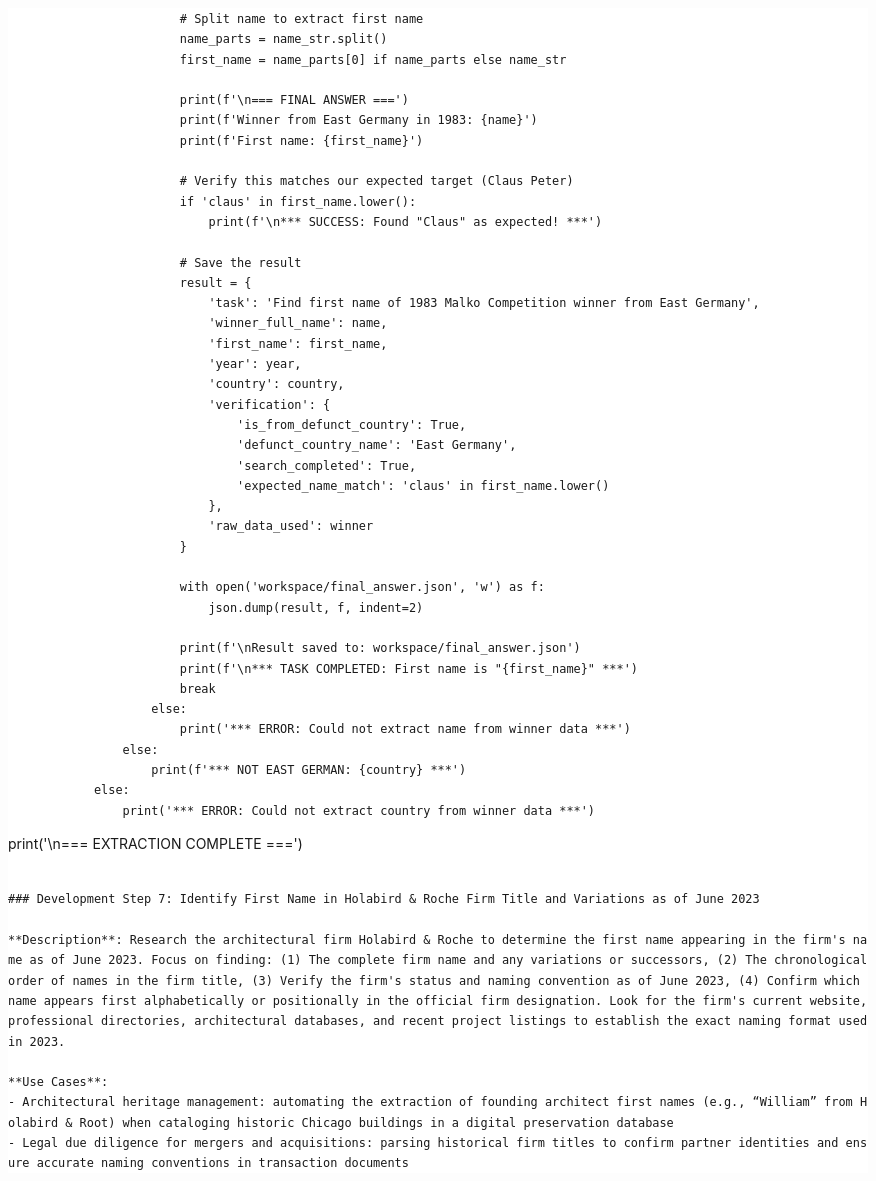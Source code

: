                             # Split name to extract first name
                            name_parts = name_str.split()
                            first_name = name_parts[0] if name_parts else name_str
                            
                            print(f'\n=== FINAL ANSWER ===')  
                            print(f'Winner from East Germany in 1983: {name}')
                            print(f'First name: {first_name}')
                            
                            # Verify this matches our expected target (Claus Peter)
                            if 'claus' in first_name.lower():
                                print(f'\n*** SUCCESS: Found "Claus" as expected! ***')
                            
                            # Save the result
                            result = {
                                'task': 'Find first name of 1983 Malko Competition winner from East Germany',
                                'winner_full_name': name,
                                'first_name': first_name,
                                'year': year,
                                'country': country,
                                'verification': {
                                    'is_from_defunct_country': True,
                                    'defunct_country_name': 'East Germany',
                                    'search_completed': True,
                                    'expected_name_match': 'claus' in first_name.lower()
                                },
                                'raw_data_used': winner
                            }
                            
                            with open('workspace/final_answer.json', 'w') as f:
                                json.dump(result, f, indent=2)
                            
                            print(f'\nResult saved to: workspace/final_answer.json')
                            print(f'\n*** TASK COMPLETED: First name is "{first_name}" ***')
                            break
                        else:
                            print('*** ERROR: Could not extract name from winner data ***')
                    else:
                        print(f'*** NOT EAST GERMAN: {country} ***')
                else:
                    print('*** ERROR: Could not extract country from winner data ***')

print('\n=== EXTRACTION COMPLETE ===')
```

### Development Step 7: Identify First Name in Holabird & Roche Firm Title and Variations as of June 2023

**Description**: Research the architectural firm Holabird & Roche to determine the first name appearing in the firm's name as of June 2023. Focus on finding: (1) The complete firm name and any variations or successors, (2) The chronological order of names in the firm title, (3) Verify the firm's status and naming convention as of June 2023, (4) Confirm which name appears first alphabetically or positionally in the official firm designation. Look for the firm's current website, professional directories, architectural databases, and recent project listings to establish the exact naming format used in 2023.

**Use Cases**:
- Architectural heritage management: automating the extraction of founding architect first names (e.g., “William” from Holabird & Root) when cataloging historic Chicago buildings in a digital preservation database
- Legal due diligence for mergers and acquisitions: parsing historical firm titles to confirm partner identities and ensure accurate naming conventions in transaction documents
```